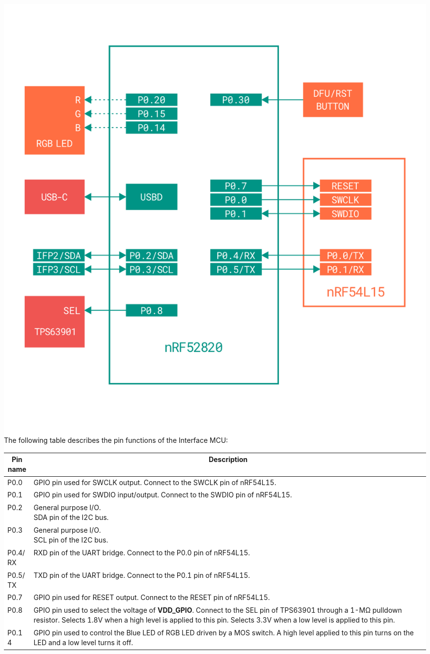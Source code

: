 ![](./assets/images/ifmcu-pinout.png)

The following table describes the pin functions of the Interface MCU:

| Pin name | Description |
|----------|-------------|
| P0.0     | GPIO pin used for SWCLK output. Connect to the SWCLK pin of nRF54L15. |
| P0.1     | GPIO pin used for SWDIO input/output. Connect to the SWDIO pin of nRF54L15. |
| P0.2     | General purpose I/O. <br/> SDA pin of the I2C bus. |
| P0.3     | General purpose I/O. <br/> SCL pin of the I2C bus. |
| P0.4/RX  | RXD pin of the UART bridge. Connect to the P0.0 pin of nRF54L15. |
| P0.5/TX  | TXD pin of the UART bridge. Connect to the P0.1 pin of nRF54L15. |
| P0.7     | GPIO pin used for RESET output. Connect to the RESET pin of nRF54L15. |
| P0.8     | GPIO pin used to select the voltage of __VDD_GPIO__. Connect to the SEL pin of TPS63901 through a 1-MΩ pulldown resistor. Selects 1.8V when a high level is applied to this pin. Selects 3.3V when a low level is applied to this pin. |
| P0.14    | GPIO pin used to control the Blue LED of RGB LED driven by a MOS switch. A high level applied to this pin turns on the LED and a low level turns it off. |
